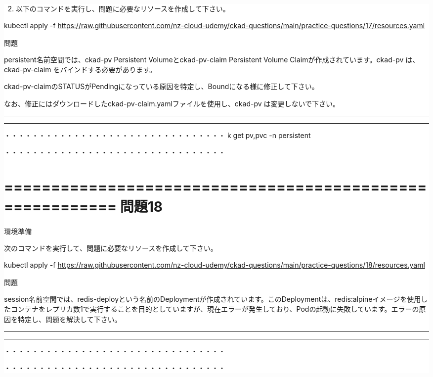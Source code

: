 

2. 以下のコマンドを実行し、問題に必要なリソースを作成して下さい。

kubectl apply -f https://raw.githubusercontent.com/nz-cloud-udemy/ckad-questions/main/practice-questions/17/resources.yaml



問題

persistent名前空間では、ckad-pv Persistent Volumeとckad-pv-claim Persistent Volume Claimが作成されています。ckad-pv は、ckad-pv-claim をバインドする必要があります。

ckad-pv-claimのSTATUSがPendingになっている原因を特定し、Boundになる様に修正して下さい。



なお、修正にはダウンロードしたckad-pv-claim.yamlファイルを使用し、ckad-pv は変更しないで下さい。

---------------------------------------------------------

---------------------------------------------------------
・・・・・・・・・・・・・・・・・・・・・・・・・・・・・・・・
k get pv,pvc -n persistent

・・・・・・・・・・・・・・・・・・・・・・・・・・・・・・・・


=========================================================
問題18
=========================================================
環境準備

次のコマンドを実行して、問題に必要なリソースを作成して下さい。

kubectl apply -f https://raw.githubusercontent.com/nz-cloud-udemy/ckad-questions/main/practice-questions/18/resources.yaml



問題

session名前空間では、redis-deployという名前のDeploymentが作成されています。このDeploymentは、redis:alpineイメージを使用したコンテナをレプリカ数1で実行することを目的としていますが、現在エラーが発生しており、Podの起動に失敗しています。エラーの原因を特定し、問題を解決して下さい。

---------------------------------------------------------

---------------------------------------------------------
・・・・・・・・・・・・・・・・・・・・・・・・・・・・・・・・


・・・・・・・・・・・・・・・・・・・・・・・・・・・・・・・・

